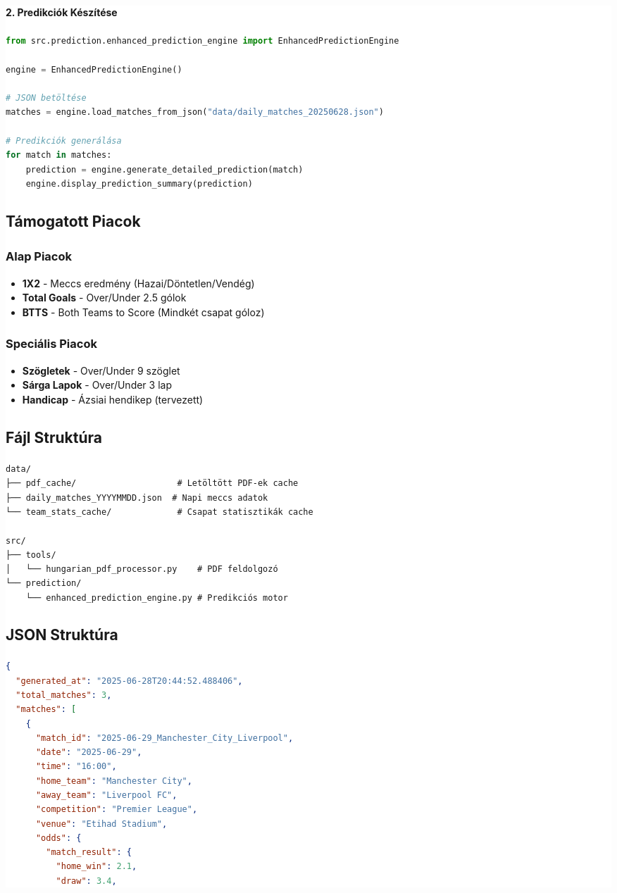 #### 2. Predikciók Készítése

```python
from src.prediction.enhanced_prediction_engine import EnhancedPredictionEngine

engine = EnhancedPredictionEngine()

# JSON betöltése
matches = engine.load_matches_from_json("data/daily_matches_20250628.json")

# Predikciók generálása
for match in matches:
    prediction = engine.generate_detailed_prediction(match)
    engine.display_prediction_summary(prediction)
```

## Támogatott Piacok

### Alap Piacok

- **1X2** - Meccs eredmény (Hazai/Döntetlen/Vendég)
- **Total Goals** - Over/Under 2.5 gólok
- **BTTS** - Both Teams to Score (Mindkét csapat góloz)

### Speciális Piacok

- **Szögletek** - Over/Under 9 szöglet
- **Sárga Lapok** - Over/Under 3 lap
- **Handicap** - Ázsiai hendikep (tervezett)

## Fájl Struktúra

```
data/
├── pdf_cache/                    # Letöltött PDF-ek cache
├── daily_matches_YYYYMMDD.json  # Napi meccs adatok
└── team_stats_cache/             # Csapat statisztikák cache

src/
├── tools/
│   └── hungarian_pdf_processor.py    # PDF feldolgozó
└── prediction/
    └── enhanced_prediction_engine.py # Predikciós motor
```

## JSON Struktúra

```json
{
  "generated_at": "2025-06-28T20:44:52.488406",
  "total_matches": 3,
  "matches": [
    {
      "match_id": "2025-06-29_Manchester_City_Liverpool",
      "date": "2025-06-29",
      "time": "16:00",
      "home_team": "Manchester City",
      "away_team": "Liverpool FC",
      "competition": "Premier League",
      "venue": "Etihad Stadium",
      "odds": {
        "match_result": {
          "home_win": 2.1,
          "draw": 3.4,
```